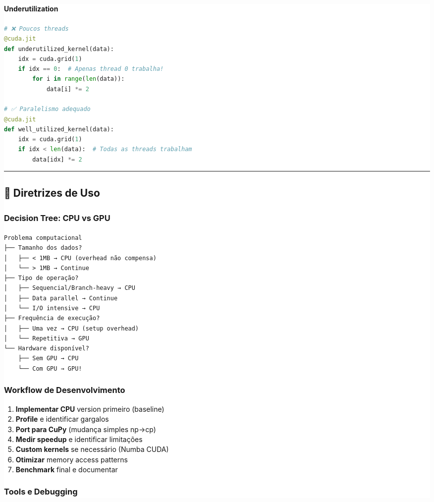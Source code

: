 #### Underutilization
```python
# ❌ Poucos threads
@cuda.jit
def underutilized_kernel(data):
    idx = cuda.grid(1)
    if idx == 0:  # Apenas thread 0 trabalha!
        for i in range(len(data)):
            data[i] *= 2

# ✅ Paralelismo adequado
@cuda.jit
def well_utilized_kernel(data):
    idx = cuda.grid(1)
    if idx < len(data):  # Todas as threads trabalham
        data[idx] *= 2
```

---

## 🎯 Diretrizes de Uso

### Decision Tree: CPU vs GPU

```
Problema computacional
├── Tamanho dos dados?
│   ├── < 1MB → CPU (overhead não compensa)
│   └── > 1MB → Continue
├── Tipo de operação?
│   ├── Sequencial/Branch-heavy → CPU
│   ├── Data parallel → Continue
│   └── I/O intensive → CPU
├── Frequência de execução?
│   ├── Uma vez → CPU (setup overhead)
│   └── Repetitiva → GPU
└── Hardware disponível?
    ├── Sem GPU → CPU
    └── Com GPU → GPU!
```

### Workflow de Desenvolvimento

1. **Implementar CPU** version primeiro (baseline)
2. **Profile** e identificar gargalos
3. **Port para CuPy** (mudança simples np→cp)
4. **Medir speedup** e identificar limitações
5. **Custom kernels** se necessário (Numba CUDA)
6. **Otimizar** memory access patterns
7. **Benchmark** final e documentar

### Tools e Debugging
